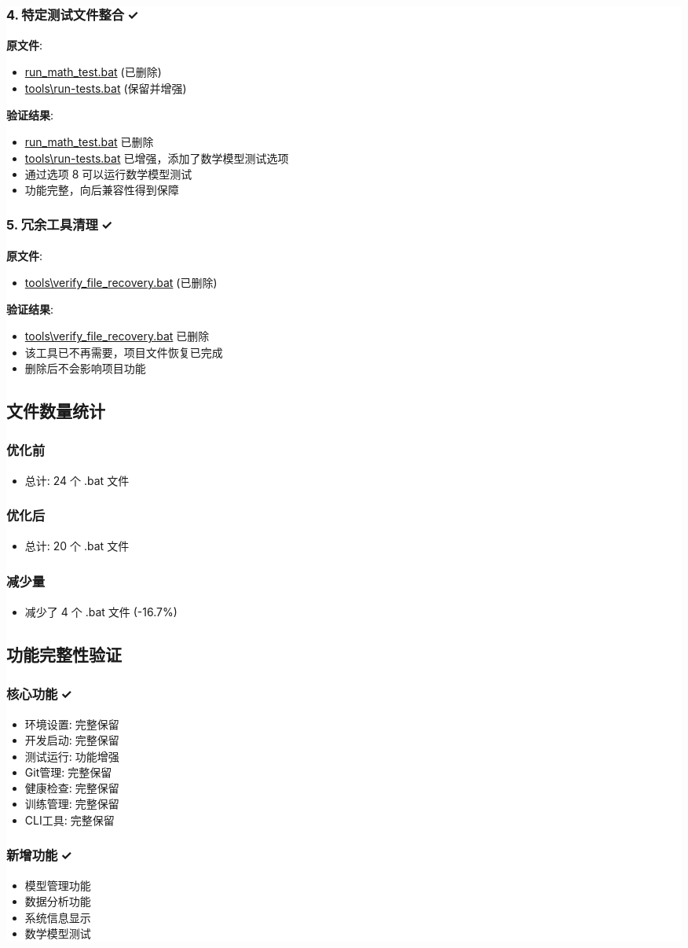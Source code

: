 ### 4. 特定测试文件整合 ✓

**原文件**:
- [run_math_test.bat](file://d:\Projects\Unified-AI-Project\run_math_test.bat) (已删除)
- [tools\run-tests.bat](file://d:\Projects\Unified-AI-Project\tools\run-tests.bat) (保留并增强)

**验证结果**:
- [run_math_test.bat](file://d:\Projects\Unified-AI-Project\run_math_test.bat) 已删除
- [tools\run-tests.bat](file://d:\Projects\Unified-AI-Project\tools\run-tests.bat) 已增强，添加了数学模型测试选项
- 通过选项 8 可以运行数学模型测试
- 功能完整，向后兼容性得到保障

### 5. 冗余工具清理 ✓

**原文件**:
- [tools\verify_file_recovery.bat](file://d:\Projects\Unified-AI-Project\tools\verify_file_recovery.bat) (已删除)

**验证结果**:
- [tools\verify_file_recovery.bat](file://d:\Projects\Unified-AI-Project\tools\verify_file_recovery.bat) 已删除
- 该工具已不再需要，项目文件恢复已完成
- 删除后不会影响项目功能

## 文件数量统计

### 优化前
- 总计: 24 个 .bat 文件

### 优化后
- 总计: 20 个 .bat 文件

### 减少量
- 减少了 4 个 .bat 文件 (-16.7%)

## 功能完整性验证

### 核心功能 ✓
- 环境设置: 完整保留
- 开发启动: 完整保留
- 测试运行: 功能增强
- Git管理: 完整保留
- 健康检查: 完整保留
- 训练管理: 完整保留
- CLI工具: 完整保留

### 新增功能 ✓
- 模型管理功能
- 数据分析功能
- 系统信息显示
- 数学模型测试
